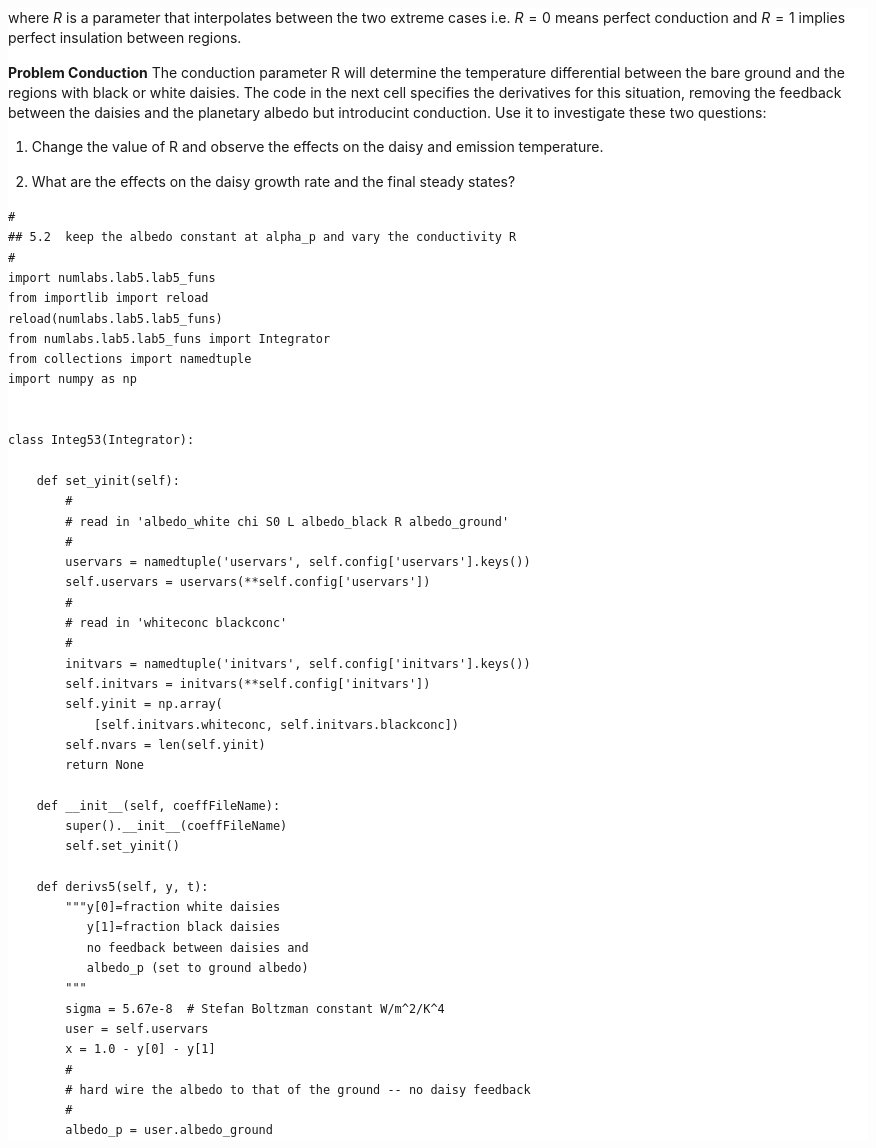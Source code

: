 where $R$
is a parameter that interpolates between the two extreme cases i.e.
$R=0$ means perfect conduction and $R=1$ implies perfect insulation
between regions.    

<a name="prob_conduction"></a>

**Problem Conduction** The conduction parameter R will determine the
temperature differential between the bare ground and the regions with
black or white daisies.  The code in the next cell specifies the derivatives
for this situation, removing the feedback between the daisies and the
planetary albedo but introducint conduction. Use it to investigate these two questions:

1.  Change the value of R and observe the effects on the daisy and
    emission temperature.

2.  What are the effects on the daisy growth rate and the final steady
    states?

```{code-cell} ipython3
#
## 5.2  keep the albedo constant at alpha_p and vary the conductivity R
#
import numlabs.lab5.lab5_funs
from importlib import reload
reload(numlabs.lab5.lab5_funs)
from numlabs.lab5.lab5_funs import Integrator
from collections import namedtuple
import numpy as np


class Integ53(Integrator):

    def set_yinit(self):
        #
        # read in 'albedo_white chi S0 L albedo_black R albedo_ground'
        #
        uservars = namedtuple('uservars', self.config['uservars'].keys())
        self.uservars = uservars(**self.config['uservars'])
        #
        # read in 'whiteconc blackconc'
        #
        initvars = namedtuple('initvars', self.config['initvars'].keys())
        self.initvars = initvars(**self.config['initvars'])
        self.yinit = np.array(
            [self.initvars.whiteconc, self.initvars.blackconc])
        self.nvars = len(self.yinit)
        return None

    def __init__(self, coeffFileName):
        super().__init__(coeffFileName)
        self.set_yinit()

    def derivs5(self, y, t):
        """y[0]=fraction white daisies
           y[1]=fraction black daisies
           no feedback between daisies and
           albedo_p (set to ground albedo)
        """
        sigma = 5.67e-8  # Stefan Boltzman constant W/m^2/K^4
        user = self.uservars
        x = 1.0 - y[0] - y[1]
        #
        # hard wire the albedo to that of the ground -- no daisy feedback
        #
        albedo_p = user.albedo_ground
```